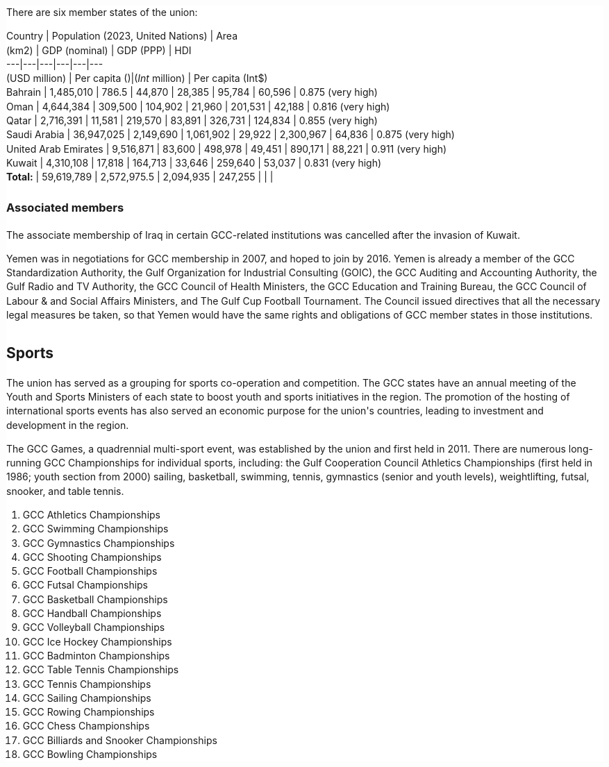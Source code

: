 There are six member states of the union:

Country  | Population (2023, United Nations)  | Area  
(km2)  | GDP (nominal) | GDP (PPP) | HDI  
---|---|---|---|---|---  
(USD million)  | Per capita ($)  | (Int$ million)  | Per capita (Int$)   
Bahrain | 1,485,010  | 786.5  | 44,870  | 28,385  | 95,784  | 60,596  | 0.875 (very high)   
Oman | 4,644,384  | 309,500  | 104,902  | 21,960  | 201,531  | 42,188  | 0.816 (very high)   
Qatar | 2,716,391  | 11,581  | 219,570  | 83,891  | 326,731  | 124,834  | 0.855 (very high)   
Saudi Arabia | 36,947,025  | 2,149,690  | 1,061,902  | 29,922  | 2,300,967  | 64,836  | 0.875 (very high)   
United Arab Emirates | 9,516,871  | 83,600  | 498,978  | 49,451  | 890,171  | 88,221  | 0.911 (very high)   
Kuwait | 4,310,108  | 17,818  | 164,713  | 33,646  | 259,640  | 53,037  | 0.831 (very high)   
**Total:** | 59,619,789  | 2,572,975.5  | 2,094,935  | 247,255  |  |  |   
  
### Associated members

The associate membership of Iraq in certain GCC-related institutions was
cancelled after the invasion of Kuwait.

Yemen was in negotiations for GCC membership in 2007, and hoped to join by
2016. Yemen is already a member of the GCC Standardization Authority, the Gulf
Organization for Industrial Consulting (GOIC), the GCC Auditing and Accounting
Authority, the Gulf Radio and TV Authority, the GCC Council of Health
Ministers, the GCC Education and Training Bureau, the GCC Council of Labour &
and Social Affairs Ministers, and The Gulf Cup Football Tournament. The
Council issued directives that all the necessary legal measures be taken, so
that Yemen would have the same rights and obligations of GCC member states in
those institutions.

## Sports

The union has served as a grouping for sports co-operation and competition.
The GCC states have an annual meeting of the Youth and Sports Ministers of
each state to boost youth and sports initiatives in the region. The promotion
of the hosting of international sports events has also served an economic
purpose for the union's countries, leading to investment and development in
the region.

The GCC Games, a quadrennial multi-sport event, was established by the union
and first held in 2011. There are numerous long-running GCC Championships for
individual sports, including: the Gulf Cooperation Council Athletics
Championships (first held in 1986; youth section from 2000) sailing,
basketball, swimming, tennis, gymnastics (senior and youth levels),
weightlifting, futsal, snooker, and table tennis.

  1. GCC Athletics Championships
  2. GCC Swimming Championships
  3. GCC Gymnastics Championships
  4. GCC Shooting Championships
  5. GCC Football Championships
  6. GCC Futsal Championships
  7. GCC Basketball Championships
  8. GCC Handball Championships
  9. GCC Volleyball Championships
  10. GCC Ice Hockey Championships
  11. GCC Badminton Championships
  12. GCC Table Tennis Championships
  13. GCC Tennis Championships
  14. GCC Sailing Championships
  15. GCC Rowing Championships
  16. GCC Chess Championships
  17. GCC Billiards and Snooker Championships
  18. GCC Bowling Championships